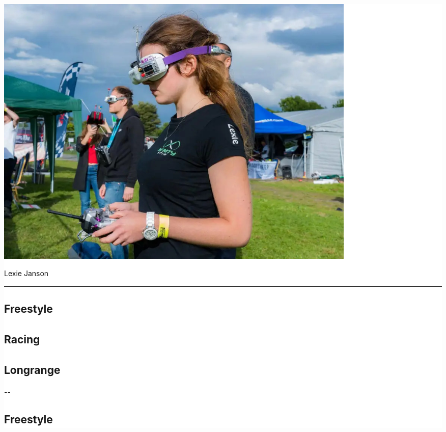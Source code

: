 
<img src="img/Lexie-Janson.jpg" alt="" height="500"/>

Lexie Janson

---

## Freestyle

## Racing

## Longrange

--


## Freestyle
